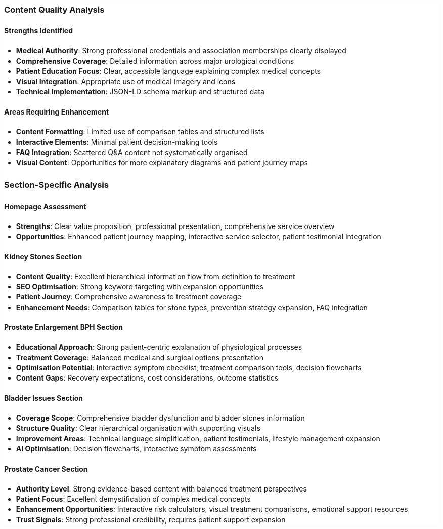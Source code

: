 ### Content Quality Analysis

#### Strengths Identified
- **Medical Authority**: Strong professional credentials and association memberships clearly displayed
- **Comprehensive Coverage**: Detailed information across major urological conditions
- **Patient Education Focus**: Clear, accessible language explaining complex medical concepts
- **Visual Integration**: Appropriate use of medical imagery and icons
- **Technical Implementation**: JSON-LD schema markup and structured data

#### Areas Requiring Enhancement
- **Content Formatting**: Limited use of comparison tables and structured lists
- **Interactive Elements**: Minimal patient decision-making tools
- **FAQ Integration**: Scattered Q&A content not systematically organised
- **Visual Content**: Opportunities for more explanatory diagrams and patient journey maps

### Section-Specific Analysis

#### Homepage Assessment
- **Strengths**: Clear value proposition, professional presentation, comprehensive service overview
- **Opportunities**: Enhanced patient journey mapping, interactive service selector, patient testimonial integration

#### Kidney Stones Section
- **Content Quality**: Excellent hierarchical information flow from definition to treatment
- **SEO Optimisation**: Strong keyword targeting with expansion opportunities
- **Patient Journey**: Comprehensive awareness to treatment coverage
- **Enhancement Needs**: Comparison tables for stone types, prevention strategy expansion, FAQ integration

#### Prostate Enlargement BPH Section  
- **Educational Approach**: Strong patient-centric explanation of physiological processes
- **Treatment Coverage**: Balanced medical and surgical options presentation
- **Optimisation Potential**: Interactive symptom checklist, treatment comparison tools, decision flowcharts
- **Content Gaps**: Recovery expectations, cost considerations, outcome statistics

#### Bladder Issues Section
- **Coverage Scope**: Comprehensive bladder dysfunction and bladder stones information
- **Structure Quality**: Clear hierarchical organisation with supporting visuals
- **Improvement Areas**: Technical language simplification, patient testimonials, lifestyle management expansion
- **AI Optimisation**: Decision flowcharts, interactive symptom assessments

#### Prostate Cancer Section
- **Authority Level**: Strong evidence-based content with balanced treatment perspectives
- **Patient Focus**: Excellent demystification of complex medical concepts
- **Enhancement Opportunities**: Interactive risk calculators, visual treatment comparisons, emotional support resources
- **Trust Signals**: Strong professional credibility, requires patient support expansion

